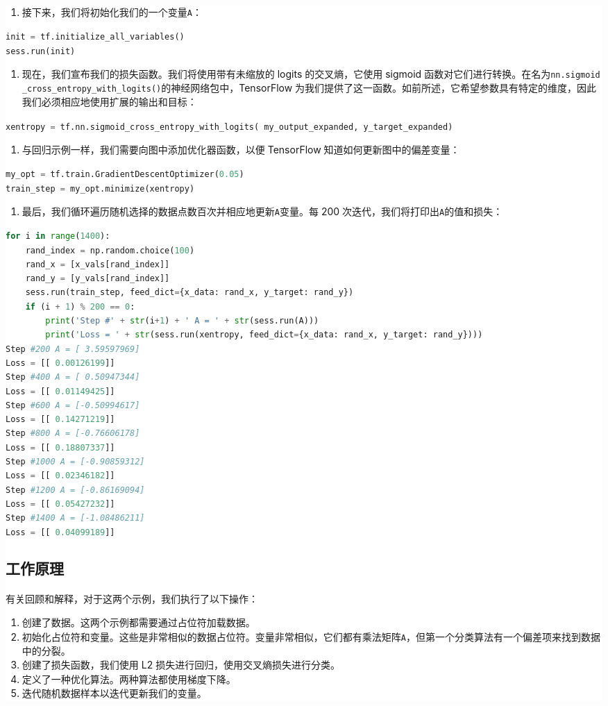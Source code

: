 1.  接下来，我们将初始化我们的一个变量`A`：

```py
init = tf.initialize_all_variables() 
sess.run(init) 
```

1.  现在，我们宣布我们的损失函数。我们将使用带有未缩放的 logits 的交叉熵，它使用 sigmoid 函数对它们进行转换。在名为`nn.sigmoid_cross_entropy_with_logits()`的神经网络包中，TensorFlow 为我们提供了这一函数。如前所述，它希望参数具有特定的维度，因此我们必须相应地使用扩展的输出和目标：

```py
xentropy = tf.nn.sigmoid_cross_entropy_with_logits( my_output_expanded, y_target_expanded) 
```

1.  与回归示例一样，我们需要向图中添加优化器函数，以便 TensorFlow 知道如何更新图中的偏差变量：

```py
my_opt = tf.train.GradientDescentOptimizer(0.05) 
train_step = my_opt.minimize(xentropy) 
```

1.  最后，我们循环遍历随机选择的数据点数百次并相应地更新`A`变量。每 200 次迭代，我们将打印出`A`的值和损失：

```py
for i in range(1400): 
    rand_index = np.random.choice(100) 
    rand_x = [x_vals[rand_index]] 
    rand_y = [y_vals[rand_index]] 
    sess.run(train_step, feed_dict={x_data: rand_x, y_target: rand_y}) 
    if (i + 1) % 200 == 0: 
        print('Step #' + str(i+1) + ' A = ' + str(sess.run(A))) 
        print('Loss = ' + str(sess.run(xentropy, feed_dict={x_data: rand_x, y_target: rand_y}))) 
Step #200 A = [ 3.59597969] 
Loss = [[ 0.00126199]] 
Step #400 A = [ 0.50947344] 
Loss = [[ 0.01149425]] 
Step #600 A = [-0.50994617] 
Loss = [[ 0.14271219]] 
Step #800 A = [-0.76606178] 
Loss = [[ 0.18807337]] 
Step #1000 A = [-0.90859312] 
Loss = [[ 0.02346182]] 
Step #1200 A = [-0.86169094] 
Loss = [[ 0.05427232]] 
Step #1400 A = [-1.08486211] 
Loss = [[ 0.04099189]] 
```

## 工作原理

有关回顾和解释，对于这两个示例，我们执行了以下操作：

1.  创建了数据。这两个示例都需要通过占位符加载数据。
2.  初始化占位符和变量。这些是非常相似的数据占位符。变量非常相似，它们都有乘法矩阵`A`，但第一个分类算法有一个偏差项来找到数据中的分裂。
3.  创建了损失函数，我们使用 L2 损失进行回归，使用交叉熵损失进行分类。
4.  定义了一种优化算法。两种算法都使用梯度下降。
5.  迭代随机数据样本以迭代更新我们的变量。
